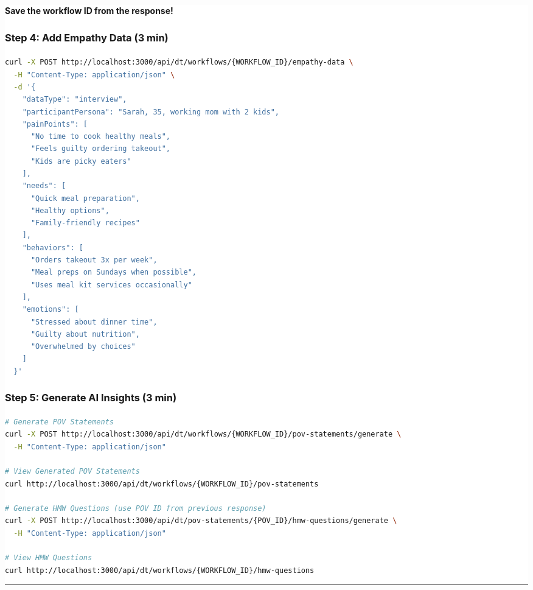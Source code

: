 **Save the workflow ID from the response!**

### Step 4: Add Empathy Data (3 min)

```bash
curl -X POST http://localhost:3000/api/dt/workflows/{WORKFLOW_ID}/empathy-data \
  -H "Content-Type: application/json" \
  -d '{
    "dataType": "interview",
    "participantPersona": "Sarah, 35, working mom with 2 kids",
    "painPoints": [
      "No time to cook healthy meals",
      "Feels guilty ordering takeout",
      "Kids are picky eaters"
    ],
    "needs": [
      "Quick meal preparation",
      "Healthy options",
      "Family-friendly recipes"
    ],
    "behaviors": [
      "Orders takeout 3x per week",
      "Meal preps on Sundays when possible",
      "Uses meal kit services occasionally"
    ],
    "emotions": [
      "Stressed about dinner time",
      "Guilty about nutrition",
      "Overwhelmed by choices"
    ]
  }'
```

### Step 5: Generate AI Insights (3 min)

```bash
# Generate POV Statements
curl -X POST http://localhost:3000/api/dt/workflows/{WORKFLOW_ID}/pov-statements/generate \
  -H "Content-Type: application/json"

# View Generated POV Statements
curl http://localhost:3000/api/dt/workflows/{WORKFLOW_ID}/pov-statements

# Generate HMW Questions (use POV ID from previous response)
curl -X POST http://localhost:3000/api/dt/pov-statements/{POV_ID}/hmw-questions/generate \
  -H "Content-Type: application/json"

# View HMW Questions
curl http://localhost:3000/api/dt/workflows/{WORKFLOW_ID}/hmw-questions
```

---

